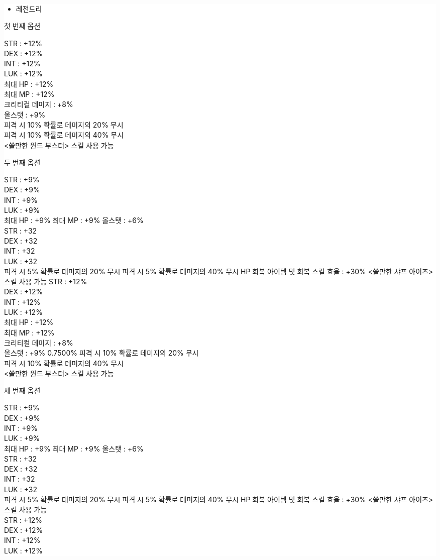 - 레전드리

첫 번째 옵션

STR : +12%	
DEX : +12%	
INT : +12%	
LUK : +12%	
최대 HP : +12%	
최대 MP : +12%	
크리티컬 데미지 : +8%	
올스탯 : +9%	
피격 시 10% 확률로 데미지의 20% 무시	
피격 시 10% 확률로 데미지의 40% 무시	
<쓸만한 윈드 부스터> 스킬 사용 가능

두 번째 옵션

STR : +9%	
DEX : +9%	
INT : +9%	
LUK : +9%	
최대 HP : +9%	
최대 MP : +9%	
올스탯 : +6%	
STR : +32	
DEX : +32	
INT : +32	
LUK : +32	
피격 시 5% 확률로 데미지의 20% 무시	
피격 시 5% 확률로 데미지의 40% 무시	
HP 회복 아이템 및 회복 스킬 효율 : +30%	
<쓸만한 샤프 아이즈> 스킬 사용 가능
STR : +12%	
DEX : +12%	
INT : +12%	
LUK : +12%	
최대 HP : +12%	
최대 MP : +12%	
크리티컬 데미지 : +8%	
올스탯 : +9%	0.7500%
피격 시 10% 확률로 데미지의 20% 무시	
피격 시 10% 확률로 데미지의 40% 무시	
<쓸만한 윈드 부스터> 스킬 사용 가능

세 번째 옵션

STR : +9%	
DEX : +9%	
INT : +9%	
LUK : +9%	
최대 HP : +9%	
최대 MP : +9%	
올스탯 : +6%	
STR : +32	
DEX : +32	
INT : +32	
LUK : +32	
피격 시 5% 확률로 데미지의 20% 무시	
피격 시 5% 확률로 데미지의 40% 무시	
HP 회복 아이템 및 회복 스킬 효율 : +30%	
<쓸만한 샤프 아이즈> 스킬 사용 가능	
STR : +12%	
DEX : +12%	
INT : +12%	
LUK : +12%	